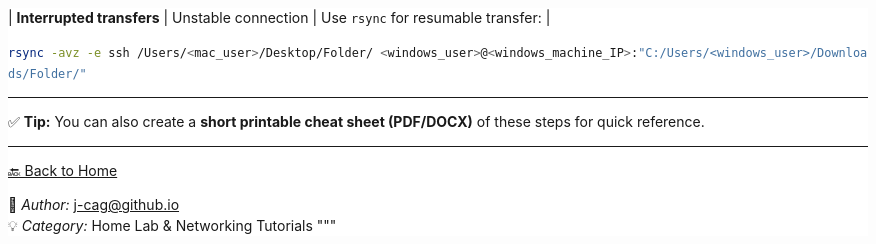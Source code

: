| **Interrupted transfers** | Unstable connection | Use `rsync` for resumable transfer: |

```bash
rsync -avz -e ssh /Users/<mac_user>/Desktop/Folder/ <windows_user>@<windows_machine_IP>:"C:/Users/<windows_user>/Downloads/Folder/"
```

---

✅ **Tip:** You can also create a **short printable cheat sheet (PDF/DOCX)** of these steps for quick reference.

---
[🔙 Back to Home](../index.md)

📘 *Author:* [j-cag@github.io](https://j-cag.github.io)  
💡 *Category:* Home Lab & Networking Tutorials
"""
